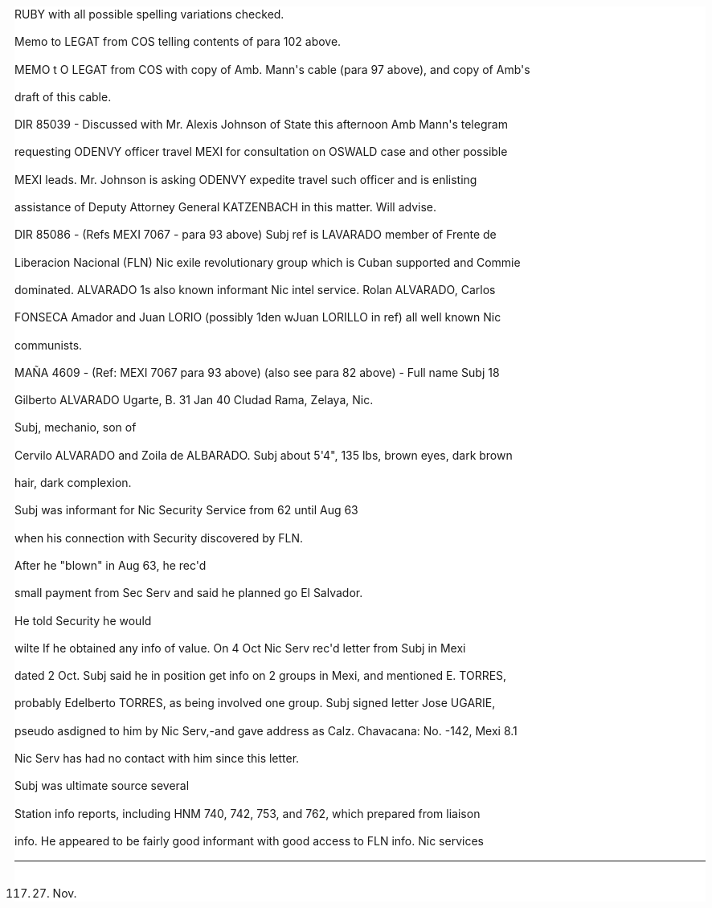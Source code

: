 RUBY with all possible spelling variations checked.

Memo to LEGAT from COS telling contents of para 102 above.

MEMO t O LEGAT from COS with copy of Amb. Mann's cable (para 97 above), and copy of Amb's

draft of this cable.

DIR 85039 - Discussed with Mr. Alexis Johnson of State this afternoon Amb Mann's telegram

requesting ODENVY officer travel MEXI for consultation on OSWALD case and other possible

MEXI leads. Mr. Johnson is asking ODENVY expedite travel such officer and is enlisting

assistance of Deputy Attorney General KATZENBACH in this matter. Will advise.

DIR 85086 - (Refs MEXI 7067 - para 93 above) Subj ref is LAVARADO member of Frente de

Liberacion Nacional (FLN) Nic exile revolutionary group which is Cuban supported and Commie

dominated. ALVARADO 1s also known informant Nic intel service. Rolan ALVARADO, Carlos

FONSECA Amador and Juan LORIO (possibly 1den wJuan LORILLO in ref) all well known Nic

communists.

MAÑA 4609 - (Ref: MEXI 7067 para 93 above) (also see para 82 above) - Full name Subj 18

Gilberto ALVARADO Ugarte, B. 31 Jan 40 Cludad Rama, Zelaya, Nic.

Subj, mechanio, son of

Cervilo ALVARADO and Zoila de ALBARADO. Subj about 5'4", 135 lbs, brown eyes, dark brown

hair, dark complexion.

Subj was informant for Nic Security Service from 62 until Aug 63

when his connection with Security discovered by FLN.

After he "blown" in Aug 63, he rec'd

small payment from Sec Serv and said he planned go El Salvador.

He told Security he would

wilte If he obtained any info of value. On 4 Oct Nic Serv rec'd letter from Subj in Mexi

dated 2 Oct. Subj said he in position get info on 2 groups in Mexi, and mentioned E. TORRES,

probably Edelberto TORRES, as being involved one group. Subj signed letter Jose UGARIE,

pseudo asdigned to him by Nic Serv,-and gave address as Calz. Chavacana: No. -142, Mexi 8.1

Nic Serv has had no contact with him since this letter.

Subj was ultimate source several

Station info reports, including HNM 740, 742, 753, and 762, which prepared from liaison

info. He appeared to be fairly good informant with good access to FLN info. Nic services

---

##
117. 27. Nov.
